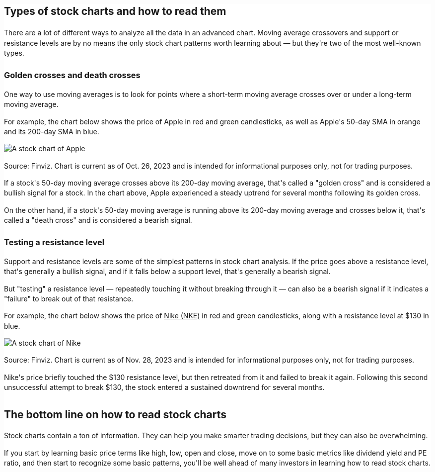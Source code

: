 ##  Types of stock charts and how to read them

There are a lot of different ways to analyze all the data in an advanced chart. Moving average crossovers and support or resistance levels are by no means the only stock chart patterns worth learning about — but they're two of the most well-known types.

### Golden crosses and death crosses

One way to use moving averages is to look for points where a short-term moving average crosses over or under a long-term moving average.

For example, the chart below shows the price of Apple in red and green candlesticks, as well as Apple's 50-day SMA in orange and its 200-day SMA in blue.

![A stock chart of Apple](https://www.nerdwallet.com/assets/blog/wp-content/uploads/2023/11/Screenshot-2023-10-26-at-7.20.37-PM-600x360.png)

Source: Finviz. Chart is current as of Oct. 26, 2023 and is intended for informational purposes only, not for trading purposes.

If a stock's 50-day moving average crosses above its 200-day moving average, that's called a "golden cross" and is considered a bullish signal for a stock. In the chart above, Apple experienced a steady uptrend for several months following its golden cross.

On the other hand, if a stock's 50-day moving average is running above its 200-day moving average and crosses below it, that's called a "death cross" and is considered a bearish signal.

### Testing a resistance level

Support and resistance levels are some of the simplest patterns in stock chart analysis. If the price goes above a resistance level, that's generally a bullish signal, and if it falls below a support level, that's generally a bearish signal.

But "testing" a resistance level — repeatedly touching it without breaking through it — can also be a bearish signal if it indicates a "failure" to break out of that resistance.

For example, the chart below shows the price of [Nike (NKE)](https://www.nerdwallet.com/article/investing/buy-nike-stock-2) in red and green candlesticks, along with a resistance level at $130 in blue.

![A stock chart of Nike](https://www.nerdwallet.com/assets/blog/wp-content/uploads/2023/11/Screenshot-2023-11-29-at-1.42.02-AM-600x360.png)

Source: Finviz. Chart is current as of Nov. 28, 2023 and is intended for informational purposes only, not for trading purposes.

Nike's price briefly touched the $130 resistance level, but then retreated from it and failed to break it again. Following this second unsuccessful attempt to break $130, the stock entered a sustained downtrend for several months.

## The bottom line on how to read stock charts

Stock charts contain a ton of information. They can help you make smarter trading decisions, but they can also be overwhelming.

If you start by learning basic price terms like high, low, open and close, move on to some basic metrics like dividend yield and PE ratio, and then start to recognize some basic patterns, you'll be well ahead of many investors in learning how to read stock charts.
